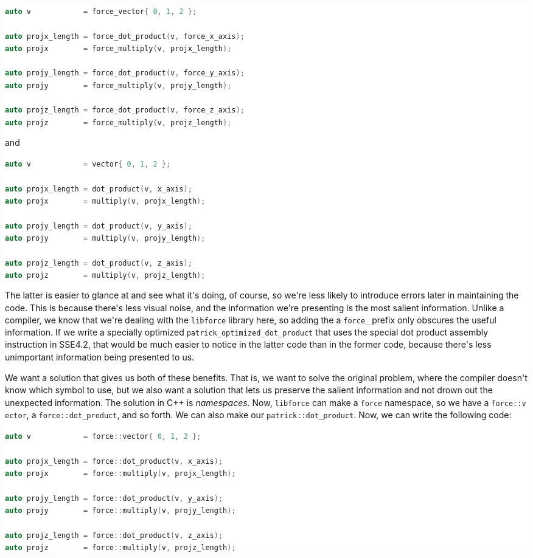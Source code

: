 ```cpp
auto v            = force_vector{ 0, 1, 2 };

auto projx_length = force_dot_product(v, force_x_axis);
auto projx        = force_multiply(v, projx_length);

auto projy_length = force_dot_product(v, force_y_axis);
auto projy        = force_multiply(v, projy_length);

auto projz_length = force_dot_product(v, force_z_axis);
auto projz        = force_multiply(v, projz_length);
```

and

```cpp
auto v            = vector{ 0, 1, 2 };

auto projx_length = dot_product(v, x_axis);
auto projx        = multiply(v, projx_length);

auto projy_length = dot_product(v, y_axis);
auto projy        = multiply(v, projy_length);

auto projz_length = dot_product(v, z_axis);
auto projz        = multiply(v, projz_length);
```

The latter is easier to glance at and see what it's doing, of course,
so we're less likely to introduce errors later in maintaining the
code.  This is because there's less visual noise, and the information
we're presenting is the most salient information.  Unlike a compiler,
we know that we're dealing with the `libforce` library here, so adding
the a `force_` prefix only obscures the useful information.  If we
write a specially optimized `patrick_optimized_dot_product` that uses
the special dot product assembly instruction in SSE4.2, that would be
much easier to notice in the latter code than in the former code,
because there's less unimportant information being presented to us.

We want a solution that gives us both of these benefits.  That is, we
want to solve the original problem, where the compiler doesn't know
which symbol to use, but we also want a solution that lets us preserve
the salient information and not drown out the unexpected information.
The solution in C++ is _namespaces_.  Now, `libforce` can make a
`force` namespace, so we have a `force::vector`, a
`force::dot_product`, and so forth.  We can also make our
`patrick::dot_product`.  Now, we can write the following code:

```cpp
auto v            = force::vector{ 0, 1, 2 };

auto projx_length = force::dot_product(v, x_axis);
auto projx        = force::multiply(v, projx_length);

auto projy_length = force::dot_product(v, y_axis);
auto projy        = force::multiply(v, projy_length);

auto projz_length = force::dot_product(v, z_axis);
auto projz        = force::multiply(v, projz_length);
```
